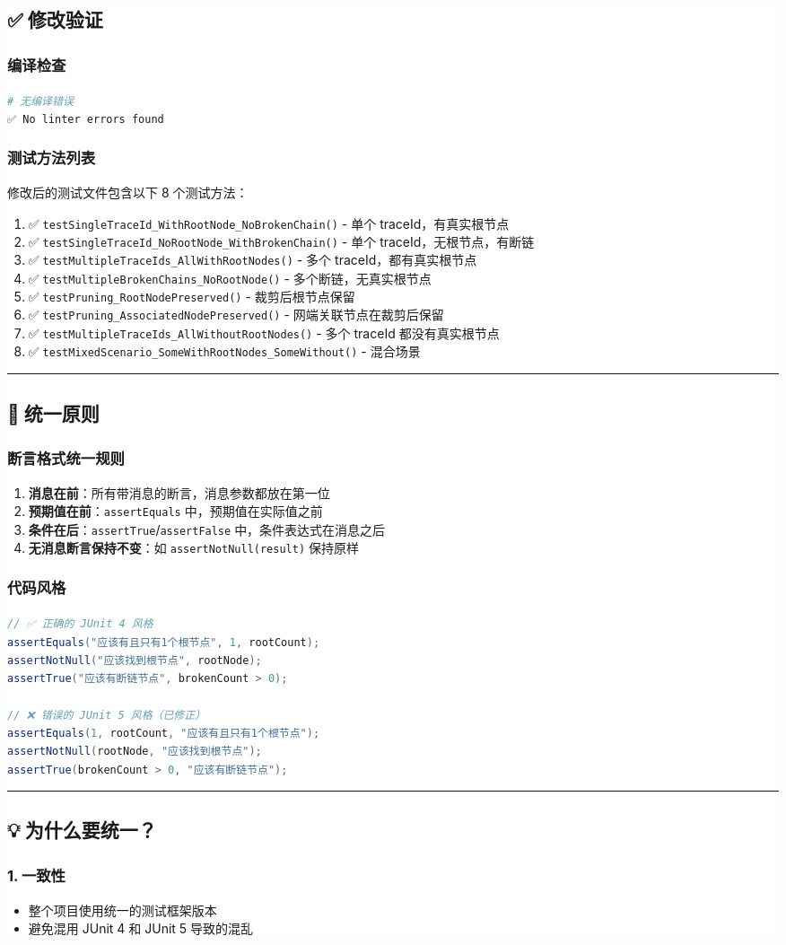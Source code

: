 
## ✅ 修改验证

### 编译检查
```bash
# 无编译错误
✅ No linter errors found
```

### 测试方法列表

修改后的测试文件包含以下 8 个测试方法：

1. ✅ `testSingleTraceId_WithRootNode_NoBrokenChain()` - 单个 traceId，有真实根节点
2. ✅ `testSingleTraceId_NoRootNode_WithBrokenChain()` - 单个 traceId，无根节点，有断链
3. ✅ `testMultipleTraceIds_AllWithRootNodes()` - 多个 traceId，都有真实根节点
4. ✅ `testMultipleBrokenChains_NoRootNode()` - 多个断链，无真实根节点
5. ✅ `testPruning_RootNodePreserved()` - 裁剪后根节点保留
6. ✅ `testPruning_AssociatedNodePreserved()` - 网端关联节点在裁剪后保留
7. ✅ `testMultipleTraceIds_AllWithoutRootNodes()` - 多个 traceId 都没有真实根节点
8. ✅ `testMixedScenario_SomeWithRootNodes_SomeWithout()` - 混合场景

---

## 🎯 统一原则

### 断言格式统一规则

1. **消息在前**：所有带消息的断言，消息参数都放在第一位
2. **预期值在前**：`assertEquals` 中，预期值在实际值之前
3. **条件在后**：`assertTrue`/`assertFalse` 中，条件表达式在消息之后
4. **无消息断言保持不变**：如 `assertNotNull(result)` 保持原样

### 代码风格

```java
// ✅ 正确的 JUnit 4 风格
assertEquals("应该有且只有1个根节点", 1, rootCount);
assertNotNull("应该找到根节点", rootNode);
assertTrue("应该有断链节点", brokenCount > 0);

// ❌ 错误的 JUnit 5 风格（已修正）
assertEquals(1, rootCount, "应该有且只有1个根节点");
assertNotNull(rootNode, "应该找到根节点");
assertTrue(brokenCount > 0, "应该有断链节点");
```

---

## 💡 为什么要统一？

### 1. 一致性
- 整个项目使用统一的测试框架版本
- 避免混用 JUnit 4 和 JUnit 5 导致的混乱
